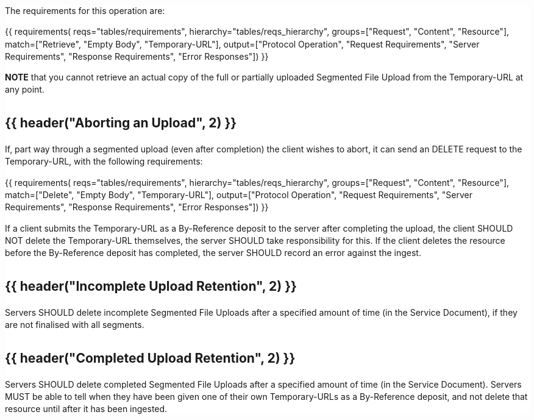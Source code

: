 The requirements for this operation are:

{{ 
requirements(
    reqs="tables/requirements",
    hierarchy="tables/reqs_hierarchy",
    groups=["Request", "Content", "Resource"],
    match=["Retrieve", "Empty Body", "Temporary-URL"],
    output=["Protocol Operation", "Request Requirements", "Server Requirements", "Response Requirements", "Error Responses"])
}}


**NOTE** that you cannot retrieve an actual copy of the full or partially uploaded Segmented File Upload from the Temporary-URL at any point.


## {{ header("Aborting an Upload", 2) }}

If, part way through a segmented upload (even after completion) the client wishes to abort, it can send an DELETE request to the 
Temporary-URL, with the following requirements:

{{ 
requirements(
    reqs="tables/requirements",
    hierarchy="tables/reqs_hierarchy",
    groups=["Request", "Content", "Resource"],
    match=["Delete", "Empty Body", "Temporary-URL"],
    output=["Protocol Operation", "Request Requirements", "Server Requirements", "Response Requirements", "Error Responses"])
}}

If a client submits the Temporary-URL as a By-Reference deposit to the server after completing the upload, the client SHOULD NOT delete
the Temporary-URL themselves, the server SHOULD take responsibility for this.  If the client deletes the resource before the By-Reference
deposit has completed, the server SHOULD record an error against the ingest.

## {{ header("Incomplete Upload Retention", 2) }}

Servers SHOULD delete incomplete Segmented File Uploads after a specified amount of time (in the Service Document), if they are not 
finalised with all segments.


## {{ header("Completed Upload Retention", 2) }}

Servers SHOULD delete completed Segmented File Uploads after a specified amount of time (in the Service Document).  Servers MUST be able to
tell when they have been given one of their own Temporary-URLs as a By-Reference deposit, and not delete that resource until after it has
been ingested.
